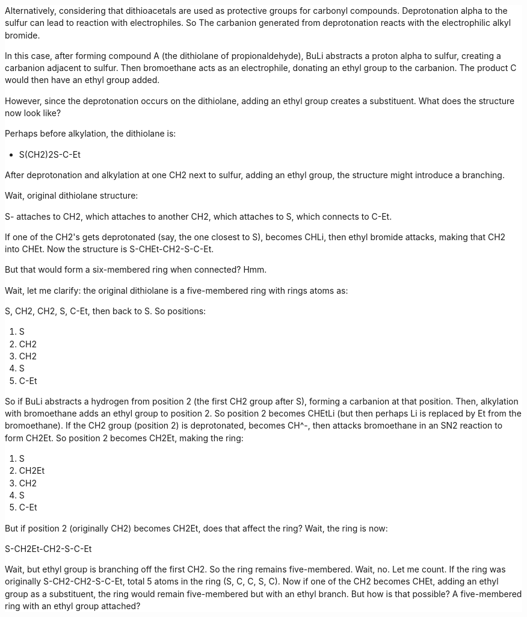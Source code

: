 Alternatively, considering that dithioacetals are used as protective groups for carbonyl compounds. Deprotonation alpha to the sulfur can lead to reaction with electrophiles. So The carbanion generated from deprotonation reacts with the electrophilic alkyl bromide.

In this case, after forming compound A (the dithiolane of propionaldehyde), BuLi abstracts a proton alpha to sulfur, creating a carbanion adjacent to sulfur. Then bromoethane acts as an electrophile, donating an ethyl group to the carbanion. The product C would then have an ethyl group added.

However, since the deprotonation occurs on the dithiolane, adding an ethyl group creates a substituent. What does the structure now look like?

Perhaps before alkylation, the dithiolane is:

- S(CH2)2S-C-Et

After deprotonation and alkylation at one CH2 next to sulfur, adding an ethyl group, the structure might introduce a branching.

Wait, original dithiolane structure:

S- attaches to CH2, which attaches to another CH2, which attaches to S, which connects to C-Et.

If one of the CH2's gets deprotonated (say, the one closest to S), becomes CHLi, then ethyl bromide attacks, making that CH2 into CHEt. Now the structure is S-CHEt-CH2-S-C-Et.

But that would form a six-membered ring when connected? Hmm.

Wait, let me clarify: the original dithiolane is a five-membered ring with rings atoms as:

S, CH2, CH2, S, C-Et, then back to S. So positions:

1. S
2. CH2
3. CH2
4. S
5. C-Et

So if BuLi abstracts a hydrogen from position 2 (the first CH2 group after S), forming a carbanion at that position. Then, alkylation with bromoethane adds an ethyl group to position 2. So position 2 becomes CHEtLi (but then perhaps Li is replaced by Et from the bromoethane). If the CH2 group (position 2) is deprotonated, becomes CH^-, then attacks bromoethane in an SN2 reaction to form CH2Et. So position 2 becomes CH2Et, making the ring:

1. S
2. CH2Et
3. CH2
4. S
5. C-Et

But if position 2 (originally CH2) becomes CH2Et, does that affect the ring? Wait, the ring is now:

S-CH2Et-CH2-S-C-Et

Wait, but ethyl group is branching off the first CH2. So the ring remains five-membered. Wait, no. Let me count. If the ring was originally S-CH2-CH2-S-C-Et, total 5 atoms in the ring (S, C, C, S, C). Now if one of the CH2 becomes CHEt, adding an ethyl group as a substituent, the ring would remain five-membered but with an ethyl branch. But how is that possible? A five-membered ring with an ethyl group attached?
